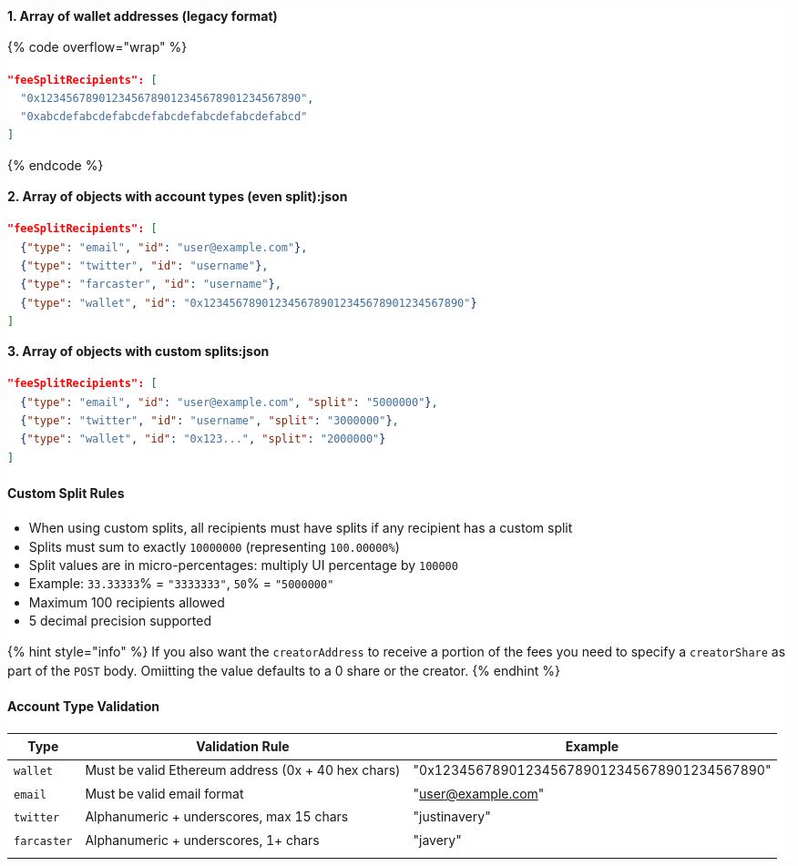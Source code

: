 **1. Array of wallet addresses (legacy format)**

{% code overflow="wrap" %}

```json
"feeSplitRecipients": [
  "0x1234567890123456789012345678901234567890",
  "0xabcdefabcdefabcdefabcdefabcdefabcdefabcd"
]
```

{% endcode %}

**2. Array of objects with account types (even split):json**

```json
"feeSplitRecipients": [
  {"type": "email", "id": "user@example.com"},
  {"type": "twitter", "id": "username"}, 
  {"type": "farcaster", "id": "username"},
  {"type": "wallet", "id": "0x1234567890123456789012345678901234567890"}
]
```

**3. Array of objects with custom splits:json**

```json
"feeSplitRecipients": [
  {"type": "email", "id": "user@example.com", "split": "5000000"},
  {"type": "twitter", "id": "username", "split": "3000000"},
  {"type": "wallet", "id": "0x123...", "split": "2000000"}
]
```

#### Custom Split Rules

* When using custom splits, all recipients must have splits if any recipient has a custom split
* Splits must sum to exactly `10000000` (representing `100.00000%`)
* Split values are in micro-percentages: multiply UI percentage by `100000`
* Example: `33.33333`% = `"3333333"`, `50`% = `"5000000"`
* Maximum 100 recipients allowed
* 5 decimal precision supported

{% hint style="info" %}
If you also want the `creatorAddress` to receive a portion of the fees you need to specify a `creatorShare` as part of the `POST` body. Omiitting the value defaults to a 0 share or the creator.
{% endhint %}

#### Account Type Validation

| Type        | Validation Rule                                    | Example                                      |
| ----------- | -------------------------------------------------- | -------------------------------------------- |
| `wallet`    | Must be valid Ethereum address (0x + 40 hex chars) | "0x1234567890123456789012345678901234567890" |
| `email`     | Must be valid email format                         | "<user@example.com>"                         |
| `twitter`   | Alphanumeric + underscores, max 15 chars           | "justinavery"                                |
| `farcaster` | Alphanumeric + underscores, 1+ chars               | "javery"                                     |
|             |                                                    |                                              |
